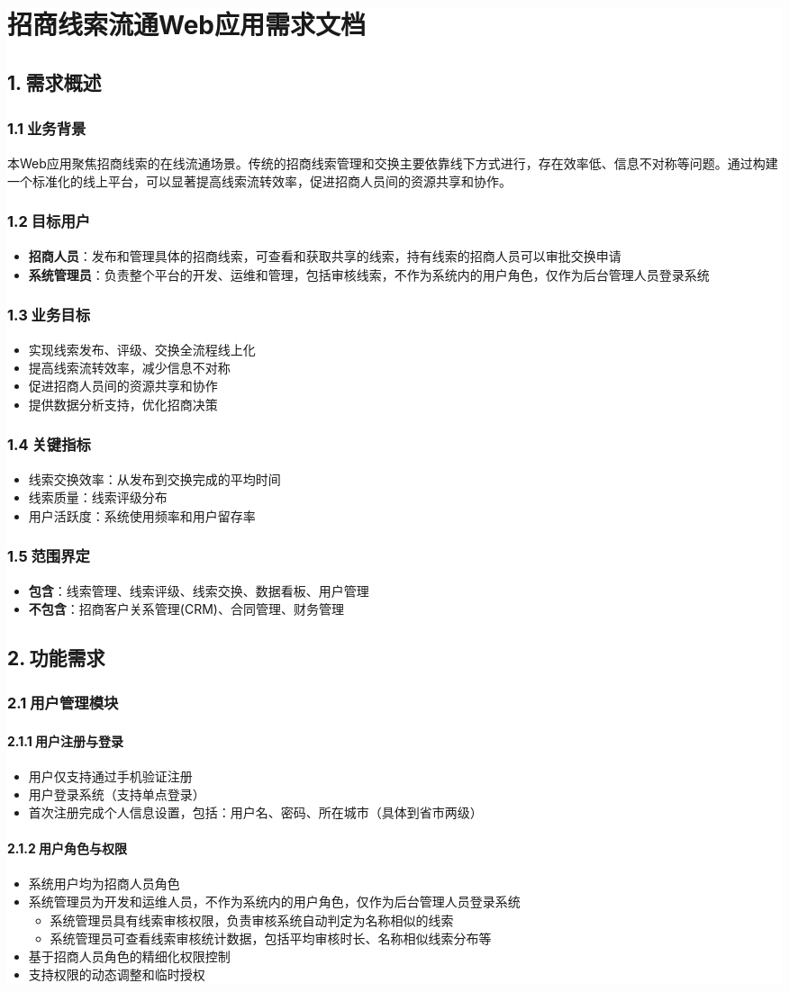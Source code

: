 # 招商线索流通Web应用需求文档

## 1. 需求概述

### 1.1 业务背景

本Web应用聚焦招商线索的在线流通场景。传统的招商线索管理和交换主要依靠线下方式进行，存在效率低、信息不对称等问题。通过构建一个标准化的线上平台，可以显著提高线索流转效率，促进招商人员间的资源共享和协作。

### 1.2 目标用户

- **招商人员**：发布和管理具体的招商线索，可查看和获取共享的线索，持有线索的招商人员可以审批交换申请
- **系统管理员**：负责整个平台的开发、运维和管理，包括审核线索，不作为系统内的用户角色，仅作为后台管理人员登录系统

### 1.3 业务目标

- 实现线索发布、评级、交换全流程线上化
- 提高线索流转效率，减少信息不对称
- 促进招商人员间的资源共享和协作
- 提供数据分析支持，优化招商决策

### 1.4 关键指标

- 线索交换效率：从发布到交换完成的平均时间
- 线索质量：线索评级分布
- 用户活跃度：系统使用频率和用户留存率

### 1.5 范围界定

- **包含**：线索管理、线索评级、线索交换、数据看板、用户管理
- **不包含**：招商客户关系管理(CRM)、合同管理、财务管理

## 2. 功能需求

### 2.1 用户管理模块

#### 2.1.1 用户注册与登录

- 用户仅支持通过手机验证注册
- 用户登录系统（支持单点登录）
- 首次注册完成个人信息设置，包括：用户名、密码、所在城市（具体到省市两级）

#### 2.1.2 用户角色与权限

- 系统用户均为招商人员角色
- 系统管理员为开发和运维人员，不作为系统内的用户角色，仅作为后台管理人员登录系统
  - 系统管理员具有线索审核权限，负责审核系统自动判定为名称相似的线索
  - 系统管理员可查看线索审核统计数据，包括平均审核时长、名称相似线索分布等
- 基于招商人员角色的精细化权限控制
- 支持权限的动态调整和临时授权
